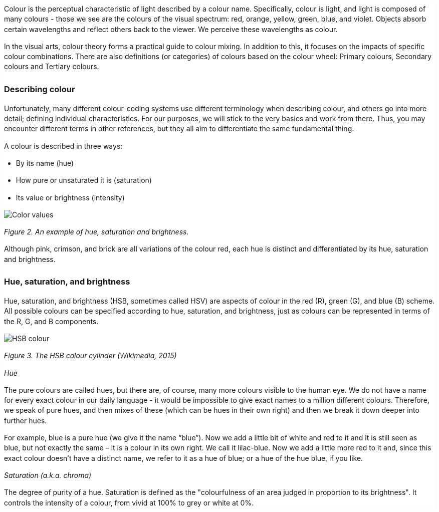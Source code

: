 Colour is the perceptual characteristic of light described by a colour name. Specifically, colour is light, and light is composed of many colours - those we see are the colours of the visual spectrum: red, orange, yellow, green, blue, and violet. Objects absorb certain wavelengths and reflect others back to the viewer. We perceive these wavelengths as colour.

In the visual arts, colour theory forms a practical guide to colour mixing. In addition to this, it focuses on the impacts of specific colour combinations. There are also definitions (or categories) of colours based on the colour wheel: Primary colours, Secondary colours and Tertiary colours.

### Describing colour

Unfortunately, many different colour-coding systems use different terminology when describing colour, and others go into more detail; defining individual characteristics. For our purposes, we will stick to the very basics and work from there. Thus, you may encounter different terms in other references, but they all aim to differentiate the same fundamental thing.

A colour is described in three ways:

- By its name (hue)

- How pure or unsaturated it is (saturation)

- Its value or brightness (intensity)

![Color values](../images/design-1/Colours/Fundamentalsofcolour-2.png)

_Figure 2. An example of hue, saturation and brightness._

Although pink, crimson, and brick are all variations of the colour red, each hue is distinct and differentiated by its hue, saturation and brightness.

### Hue, saturation, and brightness

Hue, saturation, and brightness (HSB, sometimes called HSV) are aspects of colour in the red (R), green (G), and blue (B) scheme. All possible colours can be specified according to hue, saturation, and brightness, just as colours can be represented in terms of the R, G, and B components.

![HSB colour](../images/design-1/Colours/Fundamentalsofcolour-3.jpeg)

_Figure 3. The HSB colour cylinder (Wikimedia, 2015)_

_Hue_

The pure colours are called hues, but there are, of course, many more colours visible to the human eye. We do not have a name for every exact colour in our daily language - it would be impossible to give exact names to a million different colours. Therefore, we speak of pure hues, and then mixes of these (which can be hues in their own right) and then we break it down deeper into further hues.

For example, blue is a pure hue (we give it the name “blue”). Now we add a little bit of white and red to it and it is still seen as blue, but not exactly the same – it is a colour in its own right. We call it lilac-blue. Now we add a little more red to it and, since this exact colour doesn’t have a distinct name, we refer to it as a hue of blue; or a hue of the hue blue, if you like.

_Saturation (a.k.a. chroma)_

The degree of purity of a hue. Saturation is defined as the "colourfulness of an area judged in proportion to its brightness". It controls the intensity of a colour, from vivid at 100% to grey or white at 0%.
